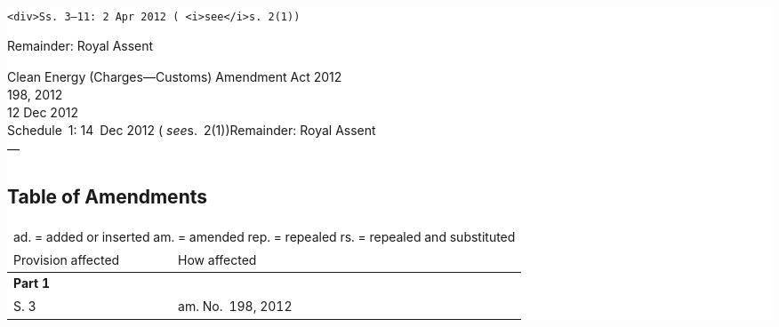     <div>Ss. 3–11: 2 Apr 2012 ( <i>see</i>s. 2(1)) 
Remainder: Royal Assent</div>
  </td>
  <td>
    <div></div>
  </td>
</tr>
<tr>
  <td>
    <div>Clean Energy (Charges—Customs) Amendment Act 2012</div>
  </td>
  <td>
    <div>198, 2012</div>
  </td>
  <td>
    <div>12 Dec 2012</div>
  </td>
  <td>
    <div>Schedule 1: 14 Dec 2012 ( <i>see</i>s. 2(1))Remainder: Royal Assent</div>
  </td>
  <td>
    <div>—</div>
  </td>
</tr></table>

## Table of Amendments

<table>
<colgroup>
  <col width="32%">
  <col width="68%">
</colgroup>

<thead>
  <tr>
    <td colspan="2">
      <div>ad. = added or inserted am. = amended rep. = repealed rs. = repealed and substituted</div>
    </td>
  </tr>
  <tr>
    <td>
      <div>Provision affected</div>
    </td>
    <td>
      <div>How affected</div>
    </td>
  </tr>
</thead>
<tr>
  <td>
    <div><b>Part 1</b></div>
  </td>
  <td>
    <div></div>
  </td>
</tr>
<tr>
  <td>
    <div>S. 3</div>
  </td>
  <td>
    <div>am. No. 198, 2012</div>
  </td>
</tr>